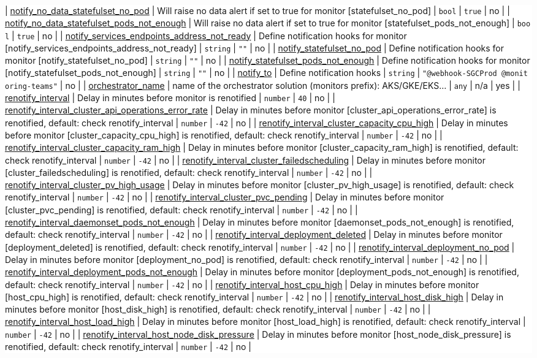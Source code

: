 | <a name="input_notify_no_data_statefulset_no_pod"></a> [notify\_no\_data\_statefulset\_no\_pod](#input\_notify\_no\_data\_statefulset\_no\_pod) | Will raise no data alert if set to true for monitor [statefulset\_no\_pod] | `bool` | `true` | no |
| <a name="input_notify_no_data_statefulset_pods_not_enough"></a> [notify\_no\_data\_statefulset\_pods\_not\_enough](#input\_notify\_no\_data\_statefulset\_pods\_not\_enough) | Will raise no data alert if set to true for monitor [statefulset\_pods\_not\_enough] | `bool` | `true` | no |
| <a name="input_notify_services_endpoints_address_not_ready"></a> [notify\_services\_endpoints\_address\_not\_ready](#input\_notify\_services\_endpoints\_address\_not\_ready) | Define notification hooks for monitor [notify\_services\_endpoints\_address\_not\_ready] | `string` | `""` | no |
| <a name="input_notify_statefulset_no_pod"></a> [notify\_statefulset\_no\_pod](#input\_notify\_statefulset\_no\_pod) | Define notification hooks for monitor [notify\_statefulset\_no\_pod] | `string` | `""` | no |
| <a name="input_notify_statefulset_pods_not_enough"></a> [notify\_statefulset\_pods\_not\_enough](#input\_notify\_statefulset\_pods\_not\_enough) | Define notification hooks for monitor [notify\_statefulset\_pods\_not\_enough] | `string` | `""` | no |
| <a name="input_notify_to"></a> [notify\_to](#input\_notify\_to) | Define notification hooks | `string` | `"@webhook-SGCProd @monitoring-teams"` | no |
| <a name="input_orchestrator_name"></a> [orchestrator\_name](#input\_orchestrator\_name) | name of the orchestrator solution (monitors prefix): AKS/GKE/EKS… | `any` | n/a | yes |
| <a name="input_renotify_interval"></a> [renotify\_interval](#input\_renotify\_interval) | Delay in minutes before monitor is renotified | `number` | `40` | no |
| <a name="input_renotify_interval_cluster_api_operations_error_rate"></a> [renotify\_interval\_cluster\_api\_operations\_error\_rate](#input\_renotify\_interval\_cluster\_api\_operations\_error\_rate) | Delay in minutes before monitor [cluster\_api\_operations\_error\_rate] is renotified, default: check renotify\_interval | `number` | `-42` | no |
| <a name="input_renotify_interval_cluster_capacity_cpu_high"></a> [renotify\_interval\_cluster\_capacity\_cpu\_high](#input\_renotify\_interval\_cluster\_capacity\_cpu\_high) | Delay in minutes before monitor [cluster\_capacity\_cpu\_high] is renotified, default: check renotify\_interval | `number` | `-42` | no |
| <a name="input_renotify_interval_cluster_capacity_ram_high"></a> [renotify\_interval\_cluster\_capacity\_ram\_high](#input\_renotify\_interval\_cluster\_capacity\_ram\_high) | Delay in minutes before monitor [cluster\_capacity\_ram\_high] is renotified, default: check renotify\_interval | `number` | `-42` | no |
| <a name="input_renotify_interval_cluster_failedscheduling"></a> [renotify\_interval\_cluster\_failedscheduling](#input\_renotify\_interval\_cluster\_failedscheduling) | Delay in minutes before monitor [cluster\_failedscheduling] is renotified, default: check renotify\_interval | `number` | `-42` | no |
| <a name="input_renotify_interval_cluster_pv_high_usage"></a> [renotify\_interval\_cluster\_pv\_high\_usage](#input\_renotify\_interval\_cluster\_pv\_high\_usage) | Delay in minutes before monitor [cluster\_pv\_high\_usage] is renotified, default: check renotify\_interval | `number` | `-42` | no |
| <a name="input_renotify_interval_cluster_pvc_pending"></a> [renotify\_interval\_cluster\_pvc\_pending](#input\_renotify\_interval\_cluster\_pvc\_pending) | Delay in minutes before monitor [cluster\_pvc\_pending] is renotified, default: check renotify\_interval | `number` | `-42` | no |
| <a name="input_renotify_interval_daemonset_pods_not_enough"></a> [renotify\_interval\_daemonset\_pods\_not\_enough](#input\_renotify\_interval\_daemonset\_pods\_not\_enough) | Delay in minutes before monitor [daemonset\_pods\_not\_enough] is renotified, default: check renotify\_interval | `number` | `-42` | no |
| <a name="input_renotify_interval_deployment_deleted"></a> [renotify\_interval\_deployment\_deleted](#input\_renotify\_interval\_deployment\_deleted) | Delay in minutes before monitor [deployment\_deleted] is renotified, default: check renotify\_interval | `number` | `-42` | no |
| <a name="input_renotify_interval_deployment_no_pod"></a> [renotify\_interval\_deployment\_no\_pod](#input\_renotify\_interval\_deployment\_no\_pod) | Delay in minutes before monitor [deployment\_no\_pod] is renotified, default: check renotify\_interval | `number` | `-42` | no |
| <a name="input_renotify_interval_deployment_pods_not_enough"></a> [renotify\_interval\_deployment\_pods\_not\_enough](#input\_renotify\_interval\_deployment\_pods\_not\_enough) | Delay in minutes before monitor [deployment\_pods\_not\_enough] is renotified, default: check renotify\_interval | `number` | `-42` | no |
| <a name="input_renotify_interval_host_cpu_high"></a> [renotify\_interval\_host\_cpu\_high](#input\_renotify\_interval\_host\_cpu\_high) | Delay in minutes before monitor [host\_cpu\_high] is renotified, default: check renotify\_interval | `number` | `-42` | no |
| <a name="input_renotify_interval_host_disk_high"></a> [renotify\_interval\_host\_disk\_high](#input\_renotify\_interval\_host\_disk\_high) | Delay in minutes before monitor [host\_disk\_high] is renotified, default: check renotify\_interval | `number` | `-42` | no |
| <a name="input_renotify_interval_host_load_high"></a> [renotify\_interval\_host\_load\_high](#input\_renotify\_interval\_host\_load\_high) | Delay in minutes before monitor [host\_load\_high] is renotified, default: check renotify\_interval | `number` | `-42` | no |
| <a name="input_renotify_interval_host_node_disk_pressure"></a> [renotify\_interval\_host\_node\_disk\_pressure](#input\_renotify\_interval\_host\_node\_disk\_pressure) | Delay in minutes before monitor [host\_node\_disk\_pressure] is renotified, default: check renotify\_interval | `number` | `-42` | no |